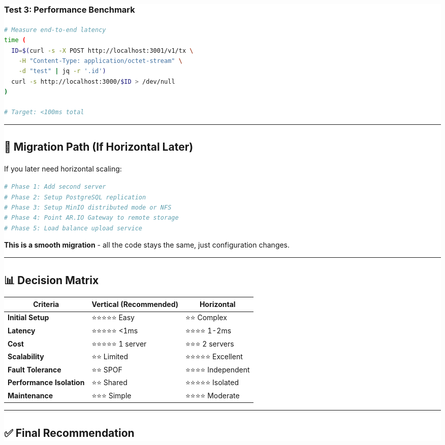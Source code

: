 ### Test 3: Performance Benchmark
```bash
# Measure end-to-end latency
time (
  ID=$(curl -s -X POST http://localhost:3001/v1/tx \
    -H "Content-Type: application/octet-stream" \
    -d "test" | jq -r '.id')
  curl -s http://localhost:3000/$ID > /dev/null
)

# Target: <100ms total
```

---

## 🔄 Migration Path (If Horizontal Later)

If you later need horizontal scaling:

```bash
# Phase 1: Add second server
# Phase 2: Setup PostgreSQL replication
# Phase 3: Setup MinIO distributed mode or NFS
# Phase 4: Point AR.IO Gateway to remote storage
# Phase 5: Load balance upload service
```

**This is a smooth migration** - all the code stays the same, just configuration changes.

---

## 📊 Decision Matrix

| Criteria | Vertical (Recommended) | Horizontal |
|----------|----------------------|------------|
| **Initial Setup** | ⭐⭐⭐⭐⭐ Easy | ⭐⭐ Complex |
| **Latency** | ⭐⭐⭐⭐⭐ <1ms | ⭐⭐⭐⭐ 1-2ms |
| **Cost** | ⭐⭐⭐⭐⭐ 1 server | ⭐⭐⭐ 2 servers |
| **Scalability** | ⭐⭐ Limited | ⭐⭐⭐⭐⭐ Excellent |
| **Fault Tolerance** | ⭐⭐ SPOF | ⭐⭐⭐⭐ Independent |
| **Performance Isolation** | ⭐⭐ Shared | ⭐⭐⭐⭐⭐ Isolated |
| **Maintenance** | ⭐⭐⭐ Simple | ⭐⭐⭐⭐ Moderate |

---

## ✅ Final Recommendation
